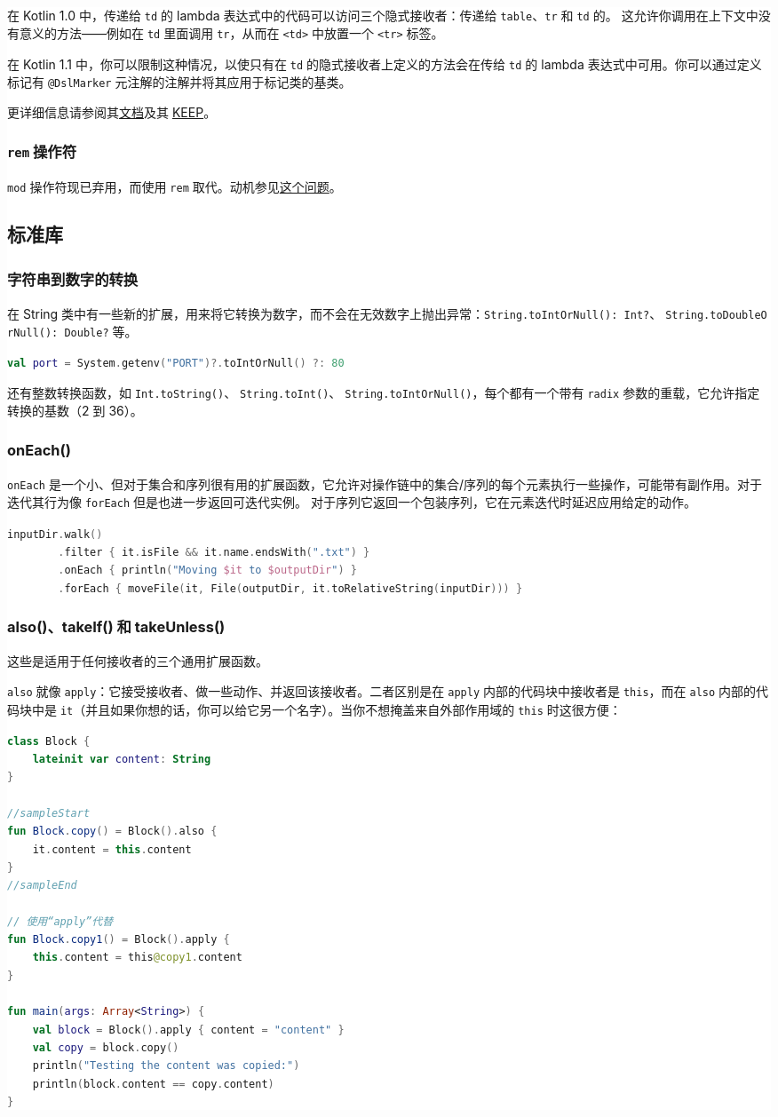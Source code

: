 在 Kotlin 1.0 中，传递给 `td` 的 lambda 表达式中的代码可以访问三个隐式接收者：传递给 `table`、`tr` 和 `td` 的。 这允许你调用在上下文中没有意义的方法——例如在 `td` 里面调用 `tr`，从而在 `<td>` 中放置一个 `<tr>` 标签。

在 Kotlin 1.1 中，你可以限制这种情况，以使只有在 `td` 的隐式接收者上定义的方法会在传给 `td` 的 lambda 表达式中可用。你可以通过定义标记有 `@DslMarker` 元注解的注解并将其应用于标记类的基类。

更详细信息请参阅其[文档](type-safe-builders.html#作用域控制：-DslMarker（自-1-1-起）)及其 [KEEP](https://github.com/Kotlin/KEEP/blob/master/proposals/scope-control-for-implicit-receivers.md)。

### `rem` 操作符

`mod` 操作符现已弃用，而使用 `rem` 取代。动机参见[这个问题](https://youtrack.jetbrains.com/issue/KT-14650)。

## 标准库

### 字符串到数字的转换

在 String 类中有一些新的扩展，用来将它转换为数字，而不会在无效数字上抛出异常：`String.toIntOrNull(): Int?`、 `String.toDoubleOrNull(): Double?` 等。

``` kotlin
val port = System.getenv("PORT")?.toIntOrNull() ?: 80
```

还有整数转换函数，如 `Int.toString()`、 `String.toInt()`、 `String.toIntOrNull()`，每个都有一个带有 `radix` 参数的重载，它允许指定转换的基数（2 到 36）。

### onEach()

`onEach` 是一个小、但对于集合和序列很有用的扩展函数，它允许对操作链中的集合/序列的每个元素执行一些操作，可能带有副作用。对于迭代其行为像 `forEach` 但是也进一步返回可迭代实例。 对于序列它返回一个包装序列，它在元素迭代时延迟应用给定的动作。

``` kotlin
inputDir.walk()
        .filter { it.isFile && it.name.endsWith(".txt") }
        .onEach { println("Moving $it to $outputDir") }
        .forEach { moveFile(it, File(outputDir, it.toRelativeString(inputDir))) }
```

### also()、takeIf() 和 takeUnless()

这些是适用于任何接收者的三个通用扩展函数。

`also` 就像 `apply`：它接受接收者、做一些动作、并返回该接收者。二者区别是在 `apply` 内部的代码块中接收者是 `this`，而在 `also` 内部的代码块中是 `it`（并且如果你想的话，你可以给它另一个名字）。当你不想掩盖来自外部作用域的 `this` 时这很方便：

``` kotlin
class Block {
    lateinit var content: String
}

//sampleStart
fun Block.copy() = Block().also {
    it.content = this.content
}
//sampleEnd

// 使用“apply”代替
fun Block.copy1() = Block().apply {
    this.content = this@copy1.content
}

fun main(args: Array<String>) {
    val block = Block().apply { content = "content" }
    val copy = block.copy()
    println("Testing the content was copied:")
    println(block.content == copy.content)
}
```